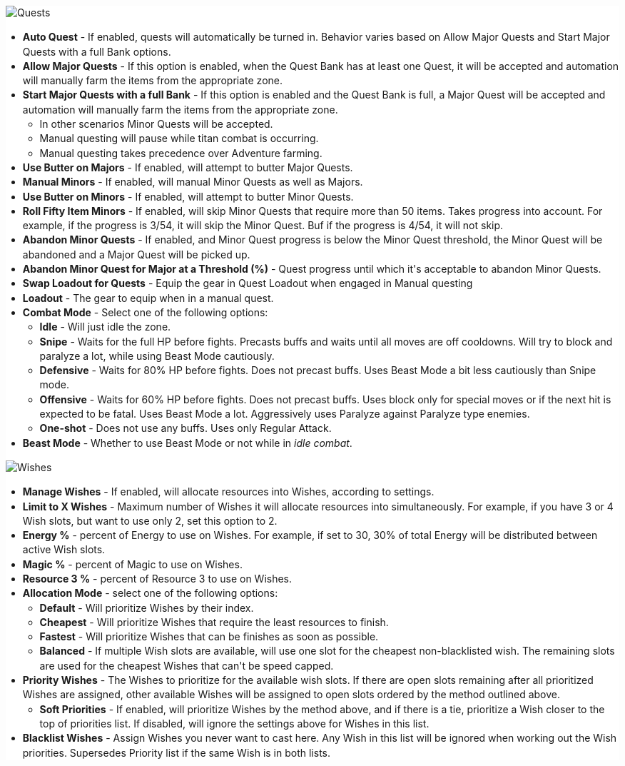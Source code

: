 ![Quests](https://i.imgur.com/ystBmjC.png)

- **Auto Quest** - If enabled, quests will automatically be turned in. Behavior varies based on Allow Major Quests and Start Major Quests with a full Bank options.
- **Allow Major Quests** - If this option is enabled, when the Quest Bank has at least one Quest, it will be accepted and automation will manually farm the items from the appropriate zone.
- **Start Major Quests with a full Bank** - If this option is enabled and the Quest Bank is full, a Major Quest will be accepted and automation will manually farm the items from the appropriate zone.
  - In other scenarios Minor Quests will be accepted.
  - Manual questing will pause while titan combat is occurring.
  - Manual questing takes precedence over Adventure farming.
- **Use Butter on Majors** - If enabled, will attempt to butter Major Quests.
- **Manual Minors** - If enabled, will manual Minor Quests as well as Majors.
- **Use Butter on Minors** - If enabled, will attempt to butter Minor Quests.
- **Roll Fifty Item Minors** - If enabled, will skip Minor Quests that require more than 50 items. Takes progress into account. For example, if the progress is 3/54, it will skip the Minor Quest. Buf if the progress is 4/54, it will not skip. 
- **Abandon Minor Quests** - If enabled, and Minor Quest progress is below the Minor Quest threshold, the Minor Quest will be abandoned and a Major Quest will be picked up.
- **Abandon Minor Quest for Major at a Threshold (%)** - Quest progress until which it's acceptable to abandon Minor Quests.
- **Swap Loadout for Quests** - Equip the gear in Quest Loadout when engaged in Manual questing
- **Loadout** - The gear to equip when in a manual quest.
- **Combat Mode** - Select one of the following options:
  - **Idle** - Will just idle the zone.
  - **Snipe** - Waits for the full HP before fights. Precasts buffs and waits until all moves are off cooldowns. Will try to block and paralyze a lot, while using Beast Mode cautiously.
  - **Defensive** - Waits for 80% HP before fights. Does not precast buffs. Uses Beast Mode a bit less cautiously than Snipe mode.
  - **Offensive** - Waits for 60% HP before fights. Does not precast buffs. Uses block only for special moves or if the next hit is expected to be fatal. Uses Beast Mode a lot. Aggressively uses Paralyze against Paralyze type enemies.
  - **One-shot** - Does not use any buffs. Uses only Regular Attack.
- **Beast Mode** - Whether to use Beast Mode or not while in *idle combat*.

![Wishes](https://i.imgur.com/fXWD2CL.png)

- **Manage Wishes** - If enabled, will allocate resources into Wishes, according to settings.
- **Limit to X Wishes** - Maximum number of Wishes it will allocate resources into simultaneously. For example, if you have 3 or 4 Wish slots, but want to use only 2, set this option to 2.
- **Energy %** - percent of Energy to use on Wishes. For example, if set to 30, 30% of total Energy will be distributed between active Wish slots.
- **Magic %** - percent of Magic to use on Wishes.
- **Resource 3 %** - percent of Resource 3 to use on Wishes.
- **Allocation Mode** - select one of the following options:
  - **Default** - Will prioritize Wishes by their index.
  - **Cheapest** - Will prioritize Wishes that require the least resources to finish.
  - **Fastest** - Will prioritize Wishes that can be finishes as soon as possible.
  - **Balanced** - If multiple Wish slots are available, will use one slot for the cheapest non-blacklisted wish. The remaining slots are used for the cheapest Wishes that can't be speed capped.
- **Priority Wishes** - The Wishes to prioritize for the available wish slots. If there are open slots remaining after all prioritized Wishes are assigned, other available Wishes will be assigned to open slots ordered by the method outlined above.
  - **Soft Priorities** - If enabled, will prioritize Wishes by the method above, and if there is a tie, prioritize a Wish closer to the top of priorities list. If disabled, will ignore the settings above for Wishes in this list.
- **Blacklist Wishes** - Assign Wishes you never want to cast here. Any Wish in this list will be ignored when working out the Wish priorities. Supersedes Priority list if the same Wish is in both lists.
